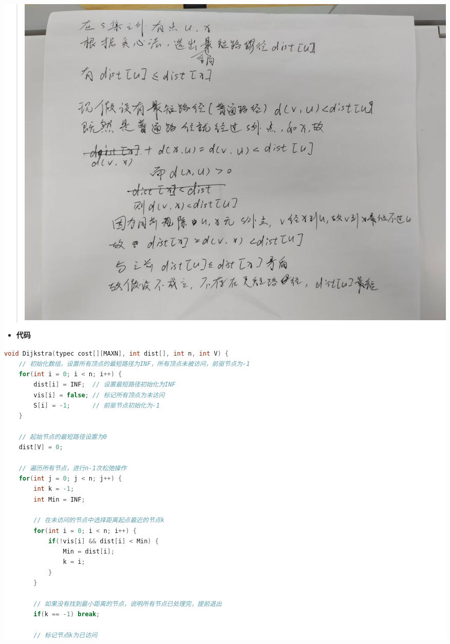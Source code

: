  > ![700](Attachments/b8e882779b26ac74dbc0587c21f3a1b.jpg)
- **代码**
```cpp
void Dijkstra(typec cost[][MAXN], int dist[], int n, int V) {
    // 初始化数组，设置所有顶点的最短路径为INF，所有顶点未被访问，前驱节点为-1
    for(int i = 0; i < n; i++) {
        dist[i] = INF;  // 设置最短路径初始化为INF
        vis[i] = false; // 标记所有顶点为未访问
        S[i] = -1;      // 前驱节点初始化为-1
    }
    
    // 起始节点的最短路径设置为0
    dist[V] = 0;
    
    // 遍历所有节点，进行n-1次松弛操作
    for(int j = 0; j < n; j++) {
        int k = -1;
        int Min = INF;

        // 在未访问的节点中选择距离起点最近的节点k
        for(int i = 0; i < n; i++) {
            if(!vis[i] && dist[i] < Min) {
                Min = dist[i];
                k = i;
            }
        }
        
        // 如果没有找到最小距离的节点，说明所有节点已处理完，提前退出
        if(k == -1) break;
        
        // 标记节点k为已访问
```